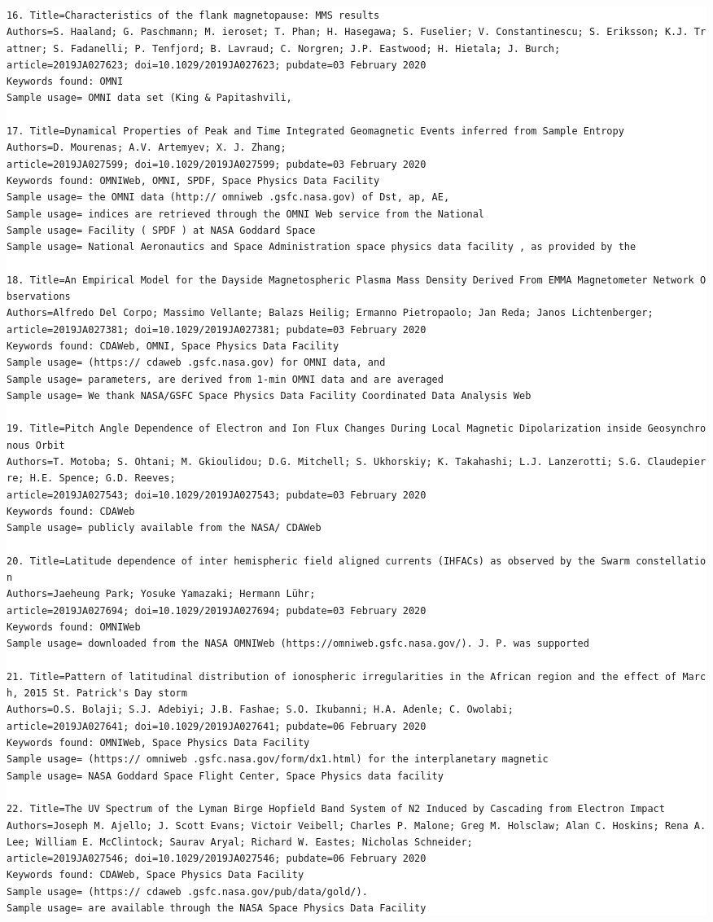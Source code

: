     16. Title=Characteristics of the flank magnetopause: MMS results
    Authors=S. Haaland; G. Paschmann; M. ieroset; T. Phan; H. Hasegawa; S. Fuselier; V. Constantinescu; S. Eriksson; K.J. Trattner; S. Fadanelli; P. Tenfjord; B. Lavraud; C. Norgren; J.P. Eastwood; H. Hietala; J. Burch;
    article=2019JA027623; doi=10.1029/2019JA027623; pubdate=03 February 2020
    Keywords found: OMNI
    Sample usage= OMNI data set (King & Papitashvili,

    17. Title=Dynamical Properties of Peak and Time Integrated Geomagnetic Events inferred from Sample Entropy
    Authors=D. Mourenas; A.V. Artemyev; X. J. Zhang;
    article=2019JA027599; doi=10.1029/2019JA027599; pubdate=03 February 2020
    Keywords found: OMNIWeb, OMNI, SPDF, Space Physics Data Facility
    Sample usage= the OMNI data (http:// omniweb .gsfc.nasa.gov) of Dst, ap, AE,
    Sample usage= indices are retrieved through the OMNI Web service from the National
    Sample usage= Facility ( SPDF ) at NASA Goddard Space
    Sample usage= National Aeronautics and Space Administration space physics data facility , as provided by the

    18. Title=An Empirical Model for the Dayside Magnetospheric Plasma Mass Density Derived From EMMA Magnetometer Network Observations
    Authors=Alfredo Del Corpo; Massimo Vellante; Balazs Heilig; Ermanno Pietropaolo; Jan Reda; Janos Lichtenberger;
    article=2019JA027381; doi=10.1029/2019JA027381; pubdate=03 February 2020
    Keywords found: CDAWeb, OMNI, Space Physics Data Facility
    Sample usage= (https:// cdaweb .gsfc.nasa.gov) for OMNI data, and
    Sample usage= parameters, are derived from 1-min OMNI data and are averaged
    Sample usage= We thank NASA/GSFC Space Physics Data Facility Coordinated Data Analysis Web

    19. Title=Pitch Angle Dependence of Electron and Ion Flux Changes During Local Magnetic Dipolarization inside Geosynchronous Orbit
    Authors=T. Motoba; S. Ohtani; M. Gkioulidou; D.G. Mitchell; S. Ukhorskiy; K. Takahashi; L.J. Lanzerotti; S.G. Claudepierre; H.E. Spence; G.D. Reeves;
    article=2019JA027543; doi=10.1029/2019JA027543; pubdate=03 February 2020
    Keywords found: CDAWeb
    Sample usage= publicly available from the NASA/ CDAWeb

    20. Title=Latitude dependence of inter hemispheric field aligned currents (IHFACs) as observed by the Swarm constellation
    Authors=Jaeheung Park; Yosuke Yamazaki; Hermann Lühr;
    article=2019JA027694; doi=10.1029/2019JA027694; pubdate=03 February 2020
    Keywords found: OMNIWeb
    Sample usage= downloaded from the NASA OMNIWeb (https://omniweb.gsfc.nasa.gov/). J. P. was supported

    21. Title=Pattern of latitudinal distribution of ionospheric irregularities in the African region and the effect of March, 2015 St. Patrick's Day storm
    Authors=O.S. Bolaji; S.J. Adebiyi; J.B. Fashae; S.O. Ikubanni; H.A. Adenle; C. Owolabi;
    article=2019JA027641; doi=10.1029/2019JA027641; pubdate=06 February 2020
    Keywords found: OMNIWeb, Space Physics Data Facility
    Sample usage= (https:// omniweb .gsfc.nasa.gov/form/dx1.html) for the interplanetary magnetic
    Sample usage= NASA Goddard Space Flight Center, Space Physics data facility

    22. Title=The UV Spectrum of the Lyman Birge Hopfield Band System of N2 Induced by Cascading from Electron Impact
    Authors=Joseph M. Ajello; J. Scott Evans; Victoir Veibell; Charles P. Malone; Greg M. Holsclaw; Alan C. Hoskins; Rena A. Lee; William E. McClintock; Saurav Aryal; Richard W. Eastes; Nicholas Schneider;
    article=2019JA027546; doi=10.1029/2019JA027546; pubdate=06 February 2020
    Keywords found: CDAWeb, Space Physics Data Facility
    Sample usage= (https:// cdaweb .gsfc.nasa.gov/pub/data/gold/).
    Sample usage= are available through the NASA Space Physics Data Facility
